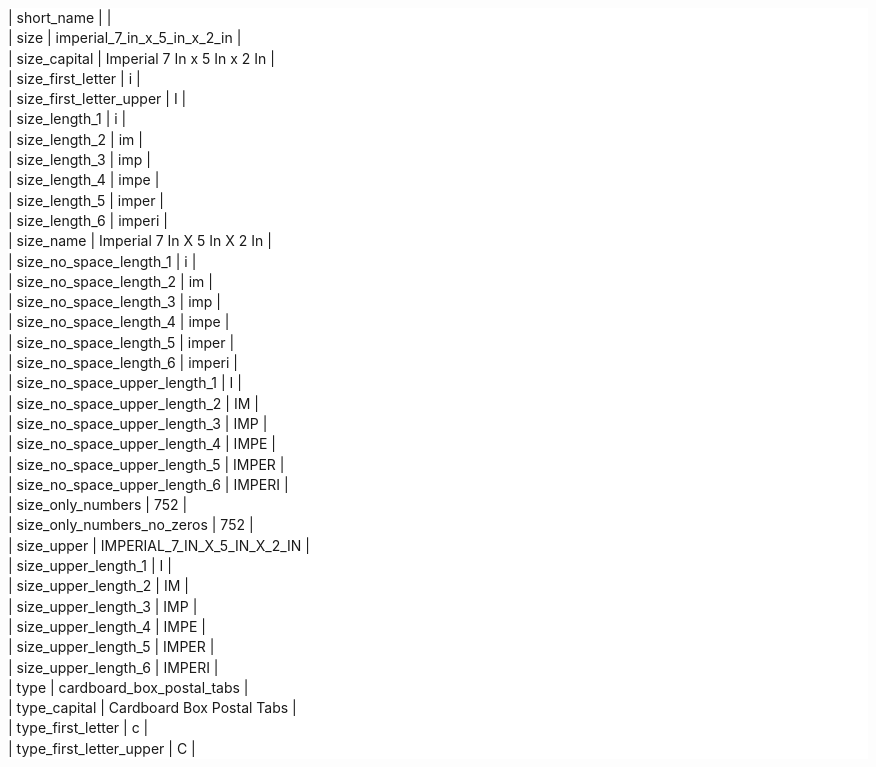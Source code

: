 | short_name |  |  
| size | imperial_7_in_x_5_in_x_2_in |  
| size_capital | Imperial 7 In x 5 In x 2 In |  
| size_first_letter | i |  
| size_first_letter_upper | I |  
| size_length_1 | i |  
| size_length_2 | im |  
| size_length_3 | imp |  
| size_length_4 | impe |  
| size_length_5 | imper |  
| size_length_6 | imperi |  
| size_name | Imperial 7 In X 5 In X 2 In |  
| size_no_space_length_1 | i |  
| size_no_space_length_2 | im |  
| size_no_space_length_3 | imp |  
| size_no_space_length_4 | impe |  
| size_no_space_length_5 | imper |  
| size_no_space_length_6 | imperi |  
| size_no_space_upper_length_1 | I |  
| size_no_space_upper_length_2 | IM |  
| size_no_space_upper_length_3 | IMP |  
| size_no_space_upper_length_4 | IMPE |  
| size_no_space_upper_length_5 | IMPER |  
| size_no_space_upper_length_6 | IMPERI |  
| size_only_numbers | 752 |  
| size_only_numbers_no_zeros | 752 |  
| size_upper | IMPERIAL_7_IN_X_5_IN_X_2_IN |  
| size_upper_length_1 | I |  
| size_upper_length_2 | IM |  
| size_upper_length_3 | IMP |  
| size_upper_length_4 | IMPE |  
| size_upper_length_5 | IMPER |  
| size_upper_length_6 | IMPERI |  
| type | cardboard_box_postal_tabs |  
| type_capital | Cardboard Box Postal Tabs |  
| type_first_letter | c |  
| type_first_letter_upper | C |  